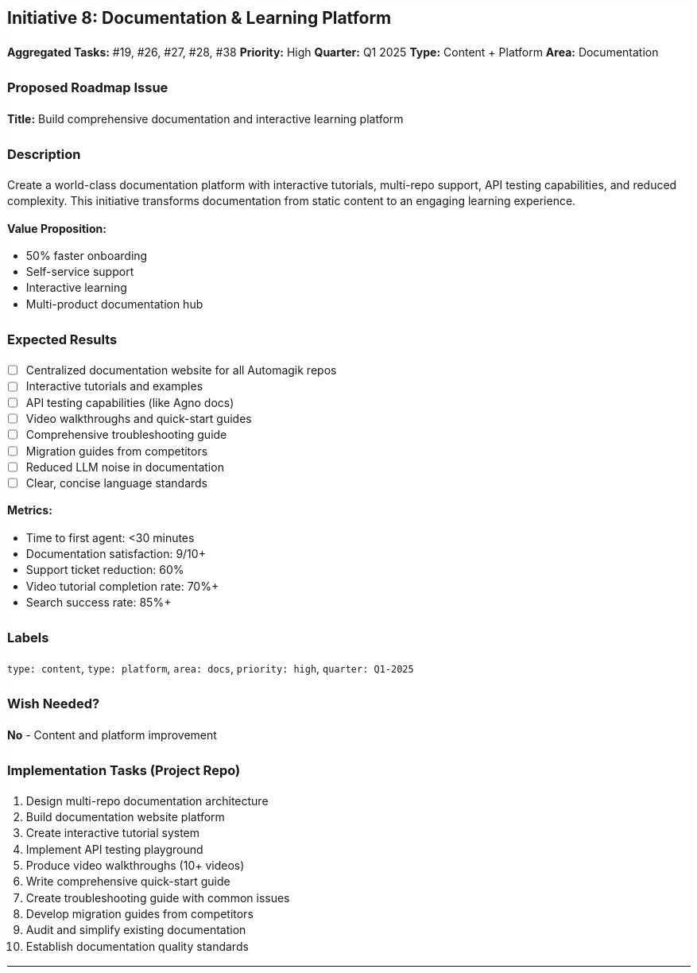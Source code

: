
## Initiative 8: Documentation & Learning Platform

**Aggregated Tasks:** #19, #26, #27, #28, #38
**Priority:** High
**Quarter:** Q1 2025
**Type:** Content + Platform
**Area:** Documentation

### Proposed Roadmap Issue
**Title:** Build comprehensive documentation and interactive learning platform

### Description
Create a world-class documentation platform with interactive tutorials, multi-repo support, API testing capabilities, and reduced complexity. This initiative transforms documentation from static content to an engaging learning experience.

**Value Proposition:**
- 50% faster onboarding
- Self-service support
- Interactive learning
- Multi-product documentation hub

### Expected Results
- [ ] Centralized documentation website for all Automagik repos
- [ ] Interactive tutorials and examples
- [ ] API testing capabilities (like Agno docs)
- [ ] Video walkthroughs and quick-start guides
- [ ] Comprehensive troubleshooting guide
- [ ] Migration guides from competitors
- [ ] Reduced LLM noise in documentation
- [ ] Clear, concise language standards

**Metrics:**
- Time to first agent: <30 minutes
- Documentation satisfaction: 9/10+
- Support ticket reduction: 60%
- Video tutorial completion rate: 70%+
- Search success rate: 85%+

### Labels
`type: content`, `type: platform`, `area: docs`, `priority: high`, `quarter: Q1-2025`

### Wish Needed?
**No** - Content and platform improvement

### Implementation Tasks (Project Repo)
1. Design multi-repo documentation architecture
2. Build documentation website platform
3. Create interactive tutorial system
4. Implement API testing playground
5. Produce video walkthroughs (10+ videos)
6. Write comprehensive quick-start guide
7. Create troubleshooting guide with common issues
8. Develop migration guides from competitors
9. Audit and simplify existing documentation
10. Establish documentation quality standards

---